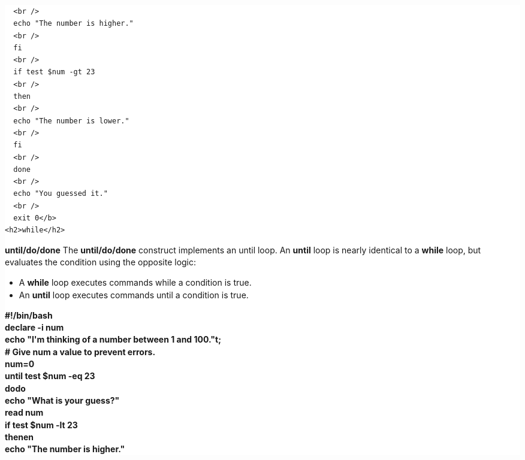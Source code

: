       <br />
      echo "The number is higher."
      <br />
      fi
      <br />
      if test $num -gt 23
      <br />
      then
      <br />
      echo "The number is lower."
      <br />
      fi
      <br />
      done
      <br />
      echo "You guessed it."
      <br />
      exit 0</b>
    <h2>while</h2>
  </td>
</tr>
<tr>
  <td><b>until/do/done</b></td>
  <td>
    The <b>until/do/done</b> construct implements an until loop. An
    <b>until</b> loop is nearly identical to a <b>while</b> loop, but
    evaluates the condition using the opposite logic:
    <ul>
      <li>
        A <b>while</b> loop executes commands while a condition is true.
      </li>
      <li>
        An <b>until</b> loop executes commands until a condition is
        true.
      </li>
    </ul>
  </td>
  <td>
    <b>#!/bin/bash
      <br />
      declare -i num
      <br />
      echo "I'm thinking of a number between 1 and 100."t;
      <br />
      # Give num a value to prevent errors.
      <br />
      num=0
      <br />
      until test $num -eq 23
      <br />
      dodo
      <br />
      echo "What is your guess?"
      <br />
      read num
      <br />
      if test $num -lt 23
      <br />
      thenen
      <br />
      echo "The number is higher."
      <br />